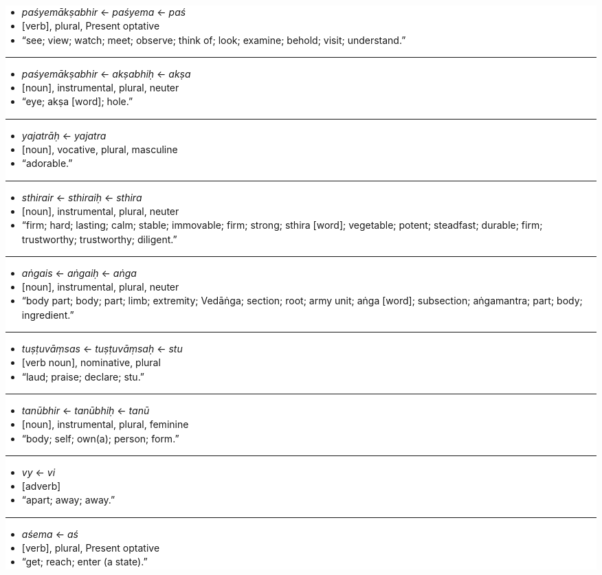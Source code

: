 - *paśyemākṣabhir* ← *paśyema* ← *paś*
- \[verb\], plural, Present optative
- “see; view; watch; meet; observe; think of; look; examine; behold;
visit; understand.”

_________

- *paśyemākṣabhir* ← *akṣabhiḥ* ← *akṣa*
- \[noun\], instrumental, plural, neuter
- “eye; akṣa \[word\]; hole.”

_________

- *yajatrāḥ* ← *yajatra*
- \[noun\], vocative, plural, masculine
- “adorable.”

_________

- *sthirair* ← *sthiraiḥ* ← *sthira*
- \[noun\], instrumental, plural, neuter
- “firm; hard; lasting; calm; stable; immovable; firm; strong; sthira
\[word\]; vegetable; potent; steadfast; durable; firm; trustworthy;
trustworthy; diligent.”

_________

- *aṅgais* ← *aṅgaiḥ* ← *aṅga*
- \[noun\], instrumental, plural, neuter
- “body part; body; part; limb; extremity; Vedāṅga; section; root;
army unit; aṅga \[word\]; subsection; aṅgamantra; part; body;
ingredient.”

_________

- *tuṣṭuvāṃsas* ← *tuṣṭuvāṃsaḥ* ← *stu*
- \[verb noun\], nominative, plural
- “laud; praise; declare; stu.”

_________

- *tanūbhir* ← *tanūbhiḥ* ← *tanū*
- \[noun\], instrumental, plural, feminine
- “body; self; own(a); person; form.”

_________

- *vy* ← *vi*
- \[adverb\]
- “apart; away; away.”

_________

- *aśema* ← *aś*
- \[verb\], plural, Present optative
- “get; reach; enter (a state).”
